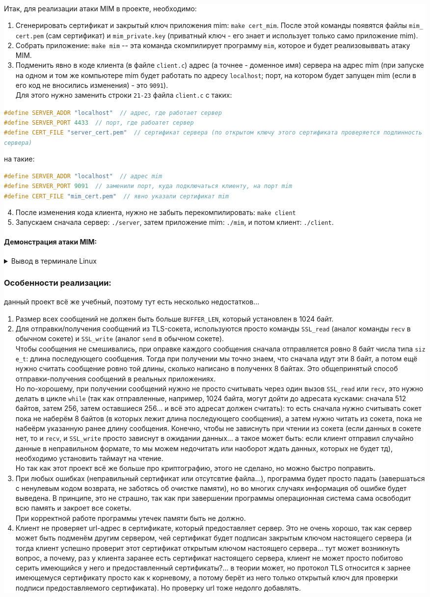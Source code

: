 Итак, для реализации атаки MIM в проекте, необходимо:
1. Сгенерировать сертификат и закрытый ключ приложения mim: `make cert_mim`. После этой команды появятся файлы `mim_cert.pem` (сам сертификат) и `mim_private.key` (приватный ключ - его знает и использует только само приложение mim).
2. Собрать приложение: `make mim` -- эта команда скомпилирует программу `mim`, которое и будет реализовыввать атаку MIM.
3. Подменить явно в коде клиента (в файле `client.c`) адрес (а точнее - доменное имя) сервера на адрес mim (при запуске на одном и том же компьютере mim будет работать по адресу `localhost`; порт, на котором будет запущен mim (если в его код не вносились изменения) - это `9091`).\
Для этого нужно заменить строки `21-23` файла `client.c` с таких:
```c
#define SERVER_ADDR "localhost"  // адрес, где работает сервер
#define SERVER_PORT 4433  // порт, где рабоатет сервер
#define CERT_FILE "server_cert.pem"  // сертификат сервера (по открытом ключу этого сертификата проверяется подлинность сервера)
```
на такие:
```c
#define SERVER_ADDR "localhost"  // адрес mim
#define SERVER_PORT 9091  // заменили порт, куда подключаться клиенту, на порт mim
#define CERT_FILE "mim_cert.pem"  // явно указали сертификат mim
```

4. После изменения кода клиента, нужно не забыть перекомпилировать: `make client`
5. Запускаем сначала сервер: `./server`, затем приложение mim: `./mim`, и потом клиент: `./client`.

#### Демонстрация атаки MIM:
<details><summary>Вывод в терминале Linux</summary></details>

### Особенности реализации:
данный проект всё же учебный, поэтому тут есть несколько недостатков...
1. Размер всех сообщений не должен быть больше `BUFFER_LEN`, который установлен в 1024 байт.
2. Для отправки/получения сообщений из TLS-сокета, используются просто команды `SSL_read` (аналог команды `recv` в обычном сокете) и `SSL_write` (аналог `send` в обычном сокете).\
Чтобы сообщения не смешивались, при оправке каждого сообщения сначала отправляется ровно 8 байт числа типа `size_t`: длина последующего сообщения. Тогда при получении мы точно знаем, что сначала идут эти 8 байт, а потом ещё нужно считать сообщение ровно той длины, сколько написано в полученнх 8 байтах. Это общепринятый способ отправки-получения сообщений в реальных приложениях.\
Но по-хорошему, при получении сообщений нужно не просто считывать через один вызов `SSL_read` или `recv`, это нужно делать в цикле `while` (так как отправленные, например, 1024 байта, могут дойти до адресата кусками: сначала 512 байтов, затем 256, затем оставшиеся 256... и всё это адресат должен считать): то есть сначала нужно считывать сокет пока не наберём 8 байтов (в которых лежит длина последующего сообщения), а затем нужно читать из сокета, пока не набеёрм указанную ранее длину сообщения. Конечно, чтобы не зависнуть при чтении из сокета (если данных в сокете нет, то и `recv`, и `SSL_write` просто зависнут в ожидании данных... а такое может быть: если клиент отправил случайно данные в неправильном формате, то мы можем недочитать или наоборот ждать данных, которых не будет тд), необходимо установить таймаут на чтение.\
Но так как этот проект всё же больше про криптографию, этого не сделано, но можно быстро поправить.
3. При любых ошибках (неправильный сертификат или отсутсвтие файла...), программа будет просто падать (завершаться с ненулевым кодом возврата, не заботясь об очистке памяти), но во многих случаях информация об ошибке будет выведена. В принципе, это не страшно, так как при завершении программы операционная система сама освободит всю память и закроет все сокеты.\
При корректной работе программы утечек памяти быть не должно.
4. Клиент не проверяет url-адрес в сертификате, который предоставляет сервер. Это не очень хорошо, так как сервер может быть подменём другим сервером, чей сертификат будет подписан закрытым ключом настоящего сервера (и тогда клиент успешно проверит этот сертификат открытым ключом настоящего сервера... тут может возникнуть вопрос, а почему, раз у клиента заранее есть сертификат настоящего сервера, клиент не может просто побитово серить имеющийся у него и предоставленный сертификаты?... в теории может, но протокол TLS относится к зарнее имеющемуся сертификату просто как к корневому, а потому берёт из него только открытый ключ для проверки подписи предоставляемого сертификата). Но проверку url тоже недолго добавлять.
